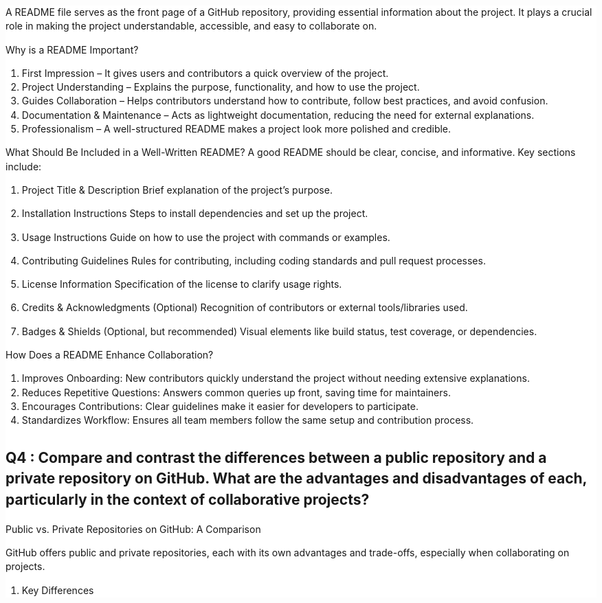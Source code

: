 A README file serves as the front page of a GitHub repository, providing essential information about the project. It plays a crucial role in making the project understandable, accessible, and easy to collaborate on. 

Why is a README Important?

1. First Impression – It gives users and contributors a quick overview of the project.
2. Project Understanding – Explains the purpose, functionality, and how to use the project.
3. Guides Collaboration – Helps contributors understand how to contribute, follow best practices, and avoid confusion.
4. Documentation & Maintenance – Acts as lightweight documentation, reducing the need for external explanations.
5. Professionalism – A well-structured README makes a project look more polished and credible.

What Should Be Included in a Well-Written README?
A good README should be clear, concise, and informative. Key sections include:

1. Project Title & Description
Brief explanation of the project’s purpose.

2. Installation Instructions
Steps to install dependencies and set up the project.

3. Usage Instructions
Guide on how to use the project with commands or examples.

4. Contributing Guidelines
Rules for contributing, including coding standards and pull request processes.

5. License Information
Specification of the license to clarify usage rights.

6. Credits & Acknowledgments (Optional)
Recognition of contributors or external tools/libraries used.

7. Badges & Shields (Optional, but recommended)
Visual elements like build status, test coverage, or dependencies.

How Does a README Enhance Collaboration?

1. Improves Onboarding: New contributors quickly understand the project without needing extensive explanations.
2. Reduces Repetitive Questions: Answers common queries up front, saving time for maintainers.
3. Encourages Contributions: Clear guidelines make it easier for developers to participate.
4. Standardizes Workflow: Ensures all team members follow the same setup and contribution process.


Q4 : Compare and contrast the differences between a public repository and a private repository on GitHub. What are the advantages and disadvantages of each, particularly in the context of collaborative projects?
-

Public vs. Private Repositories on GitHub: A Comparison

GitHub offers public and private repositories, each with its own advantages and trade-offs, especially when collaborating on projects.  


1. Key Differences 
